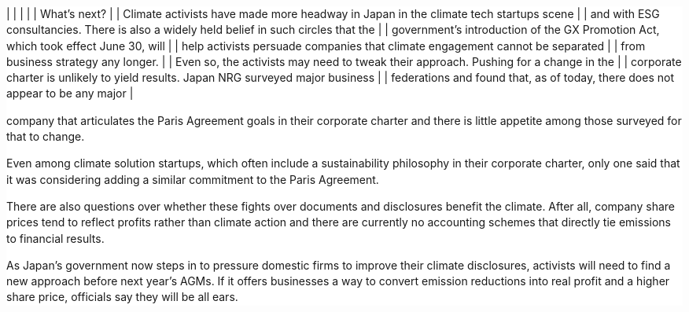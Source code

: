 |  |
|  |
| What’s next? |
| Climate activists have made more headway in Japan in the climate tech startups scene |
| and with ESG consultancies. There is also a widely held belief in such circles that the |
| government’s introduction of the GX Promotion Act, which took effect June 30, will |
| help activists persuade companies that climate engagement cannot be separated |
| from business strategy any longer. |
| Even so, the activists may need to tweak their approach. Pushing for a change in the |
| corporate charter is unlikely to yield results. Japan NRG surveyed major business |
| federations and found that, as of today, there does not appear to be any major |

company that articulates the Paris Agreement goals in their corporate charter and
there is little appetite among those surveyed for that to change.

Even among climate solution startups, which often include a sustainability philosophy
in their corporate charter, only one said that it was considering adding a similar
commitment to the Paris Agreement.

There are also questions over whether these fights over documents and disclosures
benefit the climate. After all, company share prices tend to reflect profits rather than
climate action and there are currently no accounting schemes that directly tie
emissions to financial results.

As Japan’s government now steps in to pressure domestic firms to improve their
climate disclosures, activists will need to find a new approach before next year’s
AGMs. If it offers businesses a way to convert emission reductions into real profit and
a higher share price, officials say they will be all ears.






























